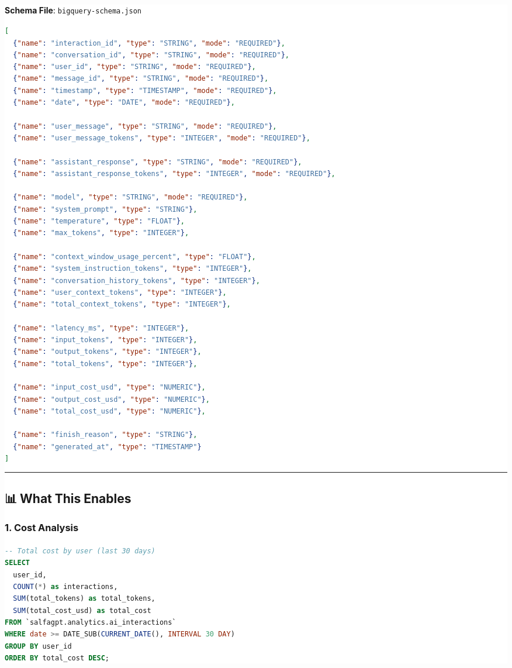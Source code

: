 **Schema File**: `bigquery-schema.json`
```json
[
  {"name": "interaction_id", "type": "STRING", "mode": "REQUIRED"},
  {"name": "conversation_id", "type": "STRING", "mode": "REQUIRED"},
  {"name": "user_id", "type": "STRING", "mode": "REQUIRED"},
  {"name": "message_id", "type": "STRING", "mode": "REQUIRED"},
  {"name": "timestamp", "type": "TIMESTAMP", "mode": "REQUIRED"},
  {"name": "date", "type": "DATE", "mode": "REQUIRED"},
  
  {"name": "user_message", "type": "STRING", "mode": "REQUIRED"},
  {"name": "user_message_tokens", "type": "INTEGER", "mode": "REQUIRED"},
  
  {"name": "assistant_response", "type": "STRING", "mode": "REQUIRED"},
  {"name": "assistant_response_tokens", "type": "INTEGER", "mode": "REQUIRED"},
  
  {"name": "model", "type": "STRING", "mode": "REQUIRED"},
  {"name": "system_prompt", "type": "STRING"},
  {"name": "temperature", "type": "FLOAT"},
  {"name": "max_tokens", "type": "INTEGER"},
  
  {"name": "context_window_usage_percent", "type": "FLOAT"},
  {"name": "system_instruction_tokens", "type": "INTEGER"},
  {"name": "conversation_history_tokens", "type": "INTEGER"},
  {"name": "user_context_tokens", "type": "INTEGER"},
  {"name": "total_context_tokens", "type": "INTEGER"},
  
  {"name": "latency_ms", "type": "INTEGER"},
  {"name": "input_tokens", "type": "INTEGER"},
  {"name": "output_tokens", "type": "INTEGER"},
  {"name": "total_tokens", "type": "INTEGER"},
  
  {"name": "input_cost_usd", "type": "NUMERIC"},
  {"name": "output_cost_usd", "type": "NUMERIC"},
  {"name": "total_cost_usd", "type": "NUMERIC"},
  
  {"name": "finish_reason", "type": "STRING"},
  {"name": "generated_at", "type": "TIMESTAMP"}
]
```

---

## 📊 What This Enables

### 1. Cost Analysis
```sql
-- Total cost by user (last 30 days)
SELECT 
  user_id,
  COUNT(*) as interactions,
  SUM(total_tokens) as total_tokens,
  SUM(total_cost_usd) as total_cost
FROM `salfagpt.analytics.ai_interactions`
WHERE date >= DATE_SUB(CURRENT_DATE(), INTERVAL 30 DAY)
GROUP BY user_id
ORDER BY total_cost DESC;
```
